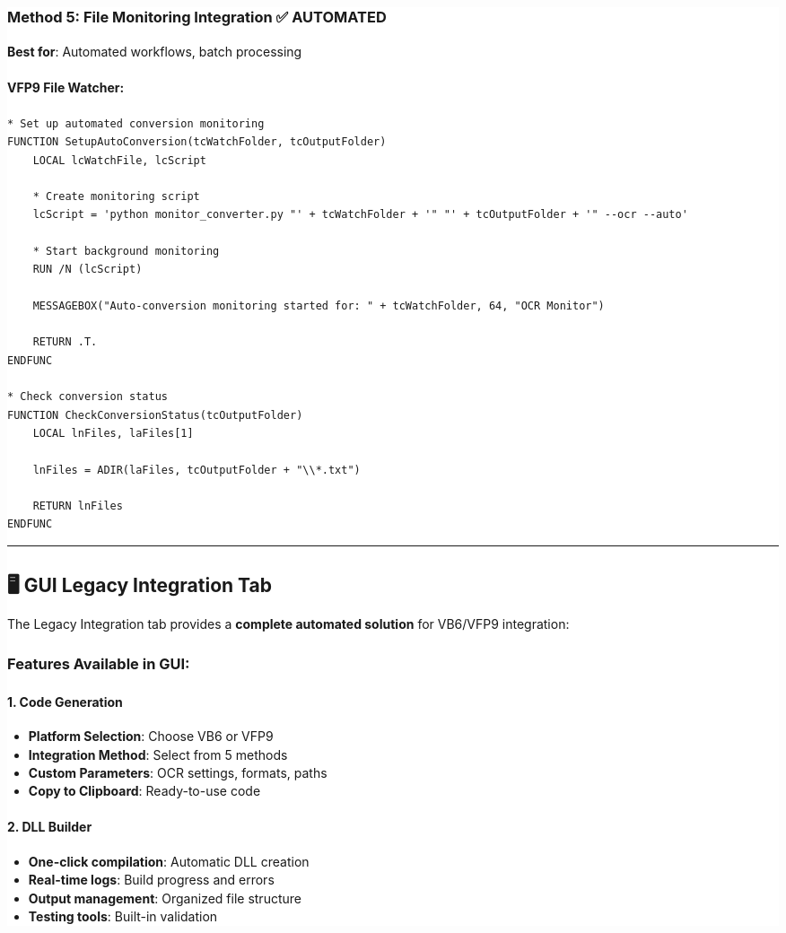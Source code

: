 ### Method 5: File Monitoring Integration ✅ **AUTOMATED**

**Best for**: Automated workflows, batch processing

#### VFP9 File Watcher:
```foxpro
* Set up automated conversion monitoring
FUNCTION SetupAutoConversion(tcWatchFolder, tcOutputFolder)
    LOCAL lcWatchFile, lcScript
    
    * Create monitoring script
    lcScript = 'python monitor_converter.py "' + tcWatchFolder + '" "' + tcOutputFolder + '" --ocr --auto'
    
    * Start background monitoring
    RUN /N (lcScript)
    
    MESSAGEBOX("Auto-conversion monitoring started for: " + tcWatchFolder, 64, "OCR Monitor")
    
    RETURN .T.
ENDFUNC

* Check conversion status
FUNCTION CheckConversionStatus(tcOutputFolder)
    LOCAL lnFiles, laFiles[1]
    
    lnFiles = ADIR(laFiles, tcOutputFolder + "\\*.txt")
    
    RETURN lnFiles
ENDFUNC
```

---

## 🖥️ **GUI Legacy Integration Tab**

The Legacy Integration tab provides a **complete automated solution** for VB6/VFP9 integration:

### Features Available in GUI:

#### 1. **Code Generation**
- **Platform Selection**: Choose VB6 or VFP9
- **Integration Method**: Select from 5 methods
- **Custom Parameters**: OCR settings, formats, paths
- **Copy to Clipboard**: Ready-to-use code

#### 2. **DLL Builder**
- **One-click compilation**: Automatic DLL creation
- **Real-time logs**: Build progress and errors
- **Output management**: Organized file structure
- **Testing tools**: Built-in validation
